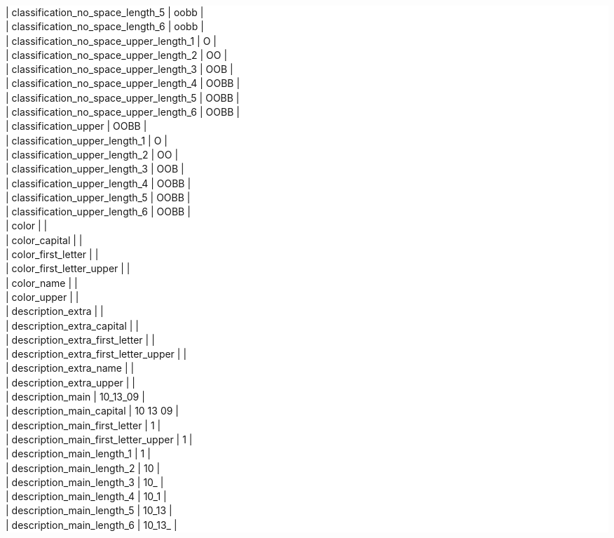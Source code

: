 | classification_no_space_length_5 | oobb |  
| classification_no_space_length_6 | oobb |  
| classification_no_space_upper_length_1 | O |  
| classification_no_space_upper_length_2 | OO |  
| classification_no_space_upper_length_3 | OOB |  
| classification_no_space_upper_length_4 | OOBB |  
| classification_no_space_upper_length_5 | OOBB |  
| classification_no_space_upper_length_6 | OOBB |  
| classification_upper | OOBB |  
| classification_upper_length_1 | O |  
| classification_upper_length_2 | OO |  
| classification_upper_length_3 | OOB |  
| classification_upper_length_4 | OOBB |  
| classification_upper_length_5 | OOBB |  
| classification_upper_length_6 | OOBB |  
| color |  |  
| color_capital |  |  
| color_first_letter |  |  
| color_first_letter_upper |  |  
| color_name |  |  
| color_upper |  |  
| description_extra |  |  
| description_extra_capital |  |  
| description_extra_first_letter |  |  
| description_extra_first_letter_upper |  |  
| description_extra_name |  |  
| description_extra_upper |  |  
| description_main | 10_13_09 |  
| description_main_capital | 10 13 09 |  
| description_main_first_letter | 1 |  
| description_main_first_letter_upper | 1 |  
| description_main_length_1 | 1 |  
| description_main_length_2 | 10 |  
| description_main_length_3 | 10_ |  
| description_main_length_4 | 10_1 |  
| description_main_length_5 | 10_13 |  
| description_main_length_6 | 10_13_ |  